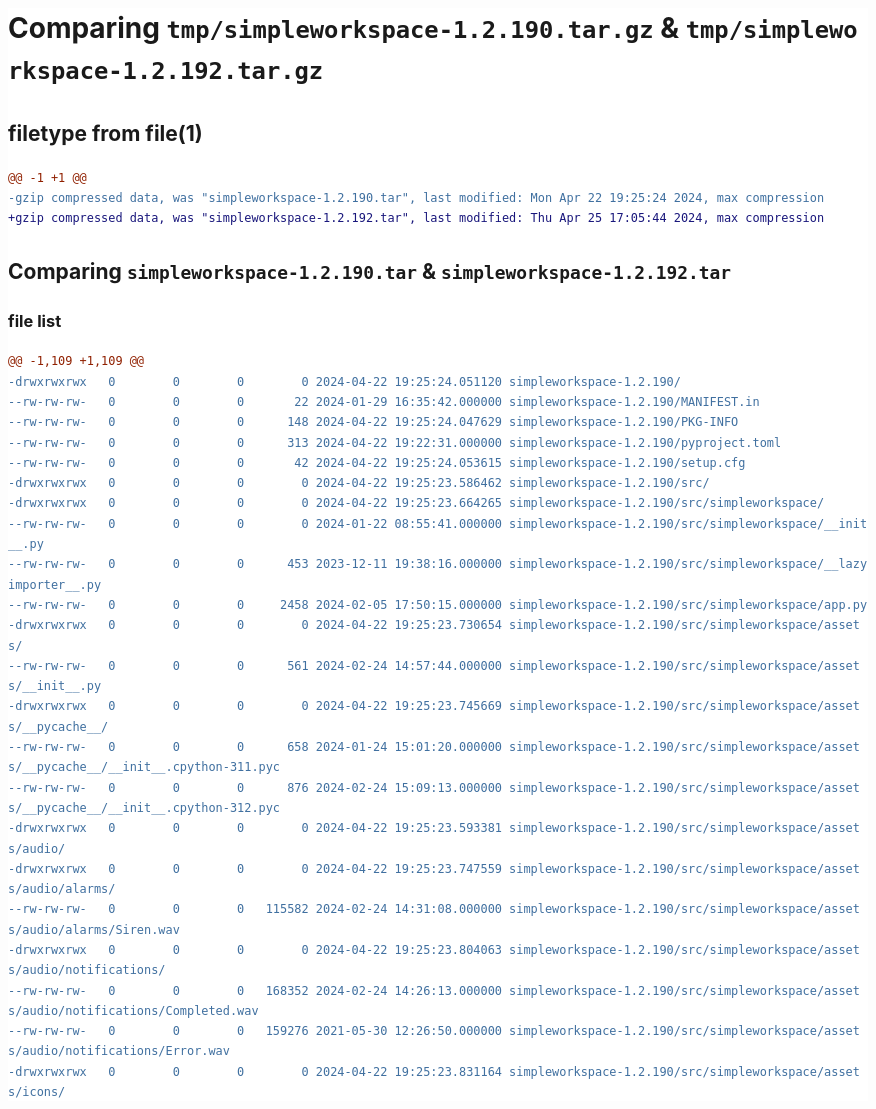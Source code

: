 # Comparing `tmp/simpleworkspace-1.2.190.tar.gz` & `tmp/simpleworkspace-1.2.192.tar.gz`

## filetype from file(1)

```diff
@@ -1 +1 @@
-gzip compressed data, was "simpleworkspace-1.2.190.tar", last modified: Mon Apr 22 19:25:24 2024, max compression
+gzip compressed data, was "simpleworkspace-1.2.192.tar", last modified: Thu Apr 25 17:05:44 2024, max compression
```

## Comparing `simpleworkspace-1.2.190.tar` & `simpleworkspace-1.2.192.tar`

### file list

```diff
@@ -1,109 +1,109 @@
-drwxrwxrwx   0        0        0        0 2024-04-22 19:25:24.051120 simpleworkspace-1.2.190/
--rw-rw-rw-   0        0        0       22 2024-01-29 16:35:42.000000 simpleworkspace-1.2.190/MANIFEST.in
--rw-rw-rw-   0        0        0      148 2024-04-22 19:25:24.047629 simpleworkspace-1.2.190/PKG-INFO
--rw-rw-rw-   0        0        0      313 2024-04-22 19:22:31.000000 simpleworkspace-1.2.190/pyproject.toml
--rw-rw-rw-   0        0        0       42 2024-04-22 19:25:24.053615 simpleworkspace-1.2.190/setup.cfg
-drwxrwxrwx   0        0        0        0 2024-04-22 19:25:23.586462 simpleworkspace-1.2.190/src/
-drwxrwxrwx   0        0        0        0 2024-04-22 19:25:23.664265 simpleworkspace-1.2.190/src/simpleworkspace/
--rw-rw-rw-   0        0        0        0 2024-01-22 08:55:41.000000 simpleworkspace-1.2.190/src/simpleworkspace/__init__.py
--rw-rw-rw-   0        0        0      453 2023-12-11 19:38:16.000000 simpleworkspace-1.2.190/src/simpleworkspace/__lazyimporter__.py
--rw-rw-rw-   0        0        0     2458 2024-02-05 17:50:15.000000 simpleworkspace-1.2.190/src/simpleworkspace/app.py
-drwxrwxrwx   0        0        0        0 2024-04-22 19:25:23.730654 simpleworkspace-1.2.190/src/simpleworkspace/assets/
--rw-rw-rw-   0        0        0      561 2024-02-24 14:57:44.000000 simpleworkspace-1.2.190/src/simpleworkspace/assets/__init__.py
-drwxrwxrwx   0        0        0        0 2024-04-22 19:25:23.745669 simpleworkspace-1.2.190/src/simpleworkspace/assets/__pycache__/
--rw-rw-rw-   0        0        0      658 2024-01-24 15:01:20.000000 simpleworkspace-1.2.190/src/simpleworkspace/assets/__pycache__/__init__.cpython-311.pyc
--rw-rw-rw-   0        0        0      876 2024-02-24 15:09:13.000000 simpleworkspace-1.2.190/src/simpleworkspace/assets/__pycache__/__init__.cpython-312.pyc
-drwxrwxrwx   0        0        0        0 2024-04-22 19:25:23.593381 simpleworkspace-1.2.190/src/simpleworkspace/assets/audio/
-drwxrwxrwx   0        0        0        0 2024-04-22 19:25:23.747559 simpleworkspace-1.2.190/src/simpleworkspace/assets/audio/alarms/
--rw-rw-rw-   0        0        0   115582 2024-02-24 14:31:08.000000 simpleworkspace-1.2.190/src/simpleworkspace/assets/audio/alarms/Siren.wav
-drwxrwxrwx   0        0        0        0 2024-04-22 19:25:23.804063 simpleworkspace-1.2.190/src/simpleworkspace/assets/audio/notifications/
--rw-rw-rw-   0        0        0   168352 2024-02-24 14:26:13.000000 simpleworkspace-1.2.190/src/simpleworkspace/assets/audio/notifications/Completed.wav
--rw-rw-rw-   0        0        0   159276 2021-05-30 12:26:50.000000 simpleworkspace-1.2.190/src/simpleworkspace/assets/audio/notifications/Error.wav
-drwxrwxrwx   0        0        0        0 2024-04-22 19:25:23.831164 simpleworkspace-1.2.190/src/simpleworkspace/assets/icons/
```